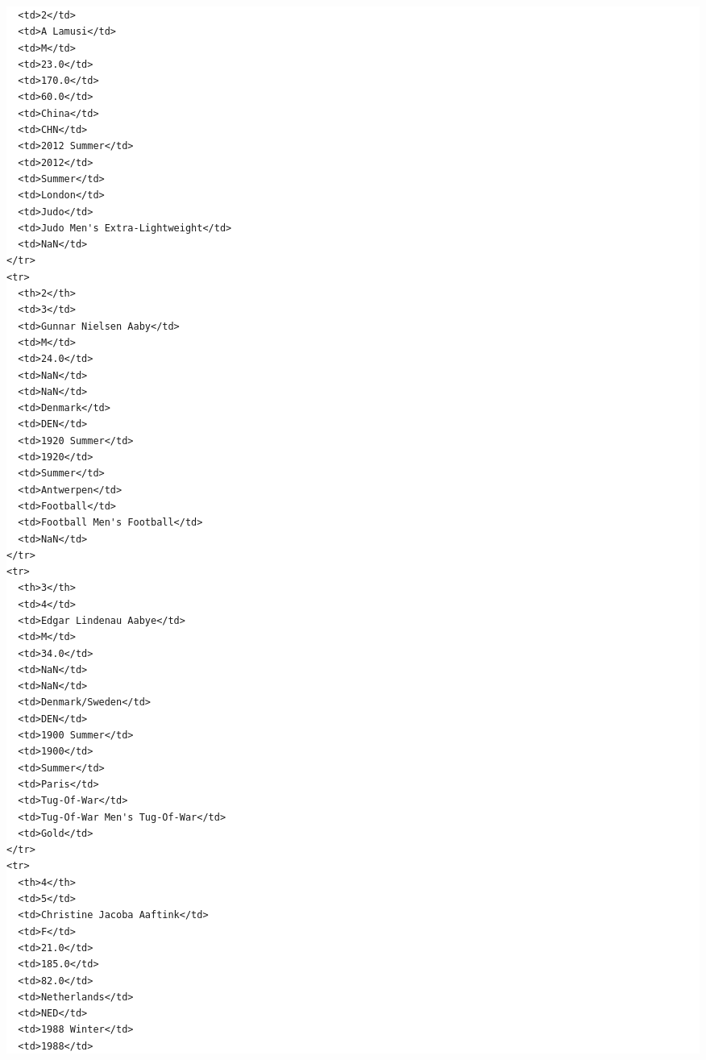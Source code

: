       <td>2</td>
      <td>A Lamusi</td>
      <td>M</td>
      <td>23.0</td>
      <td>170.0</td>
      <td>60.0</td>
      <td>China</td>
      <td>CHN</td>
      <td>2012 Summer</td>
      <td>2012</td>
      <td>Summer</td>
      <td>London</td>
      <td>Judo</td>
      <td>Judo Men's Extra-Lightweight</td>
      <td>NaN</td>
    </tr>
    <tr>
      <th>2</th>
      <td>3</td>
      <td>Gunnar Nielsen Aaby</td>
      <td>M</td>
      <td>24.0</td>
      <td>NaN</td>
      <td>NaN</td>
      <td>Denmark</td>
      <td>DEN</td>
      <td>1920 Summer</td>
      <td>1920</td>
      <td>Summer</td>
      <td>Antwerpen</td>
      <td>Football</td>
      <td>Football Men's Football</td>
      <td>NaN</td>
    </tr>
    <tr>
      <th>3</th>
      <td>4</td>
      <td>Edgar Lindenau Aabye</td>
      <td>M</td>
      <td>34.0</td>
      <td>NaN</td>
      <td>NaN</td>
      <td>Denmark/Sweden</td>
      <td>DEN</td>
      <td>1900 Summer</td>
      <td>1900</td>
      <td>Summer</td>
      <td>Paris</td>
      <td>Tug-Of-War</td>
      <td>Tug-Of-War Men's Tug-Of-War</td>
      <td>Gold</td>
    </tr>
    <tr>
      <th>4</th>
      <td>5</td>
      <td>Christine Jacoba Aaftink</td>
      <td>F</td>
      <td>21.0</td>
      <td>185.0</td>
      <td>82.0</td>
      <td>Netherlands</td>
      <td>NED</td>
      <td>1988 Winter</td>
      <td>1988</td>